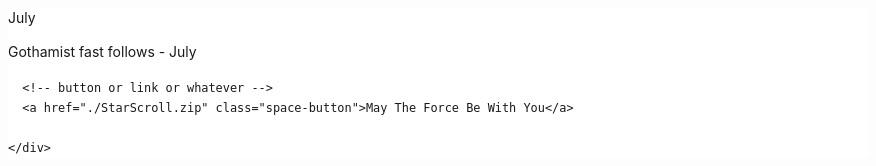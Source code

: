 <div>July</div>
<p>Gothamist fast follows - July</p>

      <!-- button or link or whatever -->
      <a href="./StarScroll.zip" class="space-button">May The Force Be With You</a>

    </div>
  </div>
</div>

  </body>
</html>


